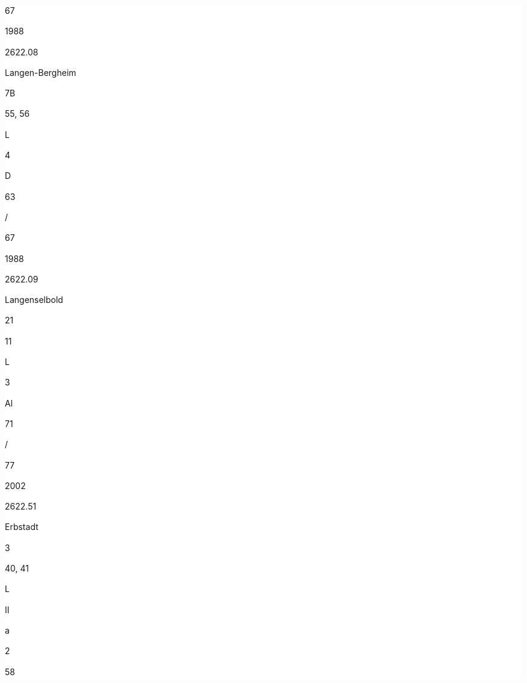 67

1988

2622.08

Langen-Bergheim

7B

55, 56

L

4

D

63

/

67

1988

2622.09

Langenselbold

21

11

L

3

Al

71

/

77

2002

2622.51

Erbstadt

3

40, 41

L

II

a

2

58
